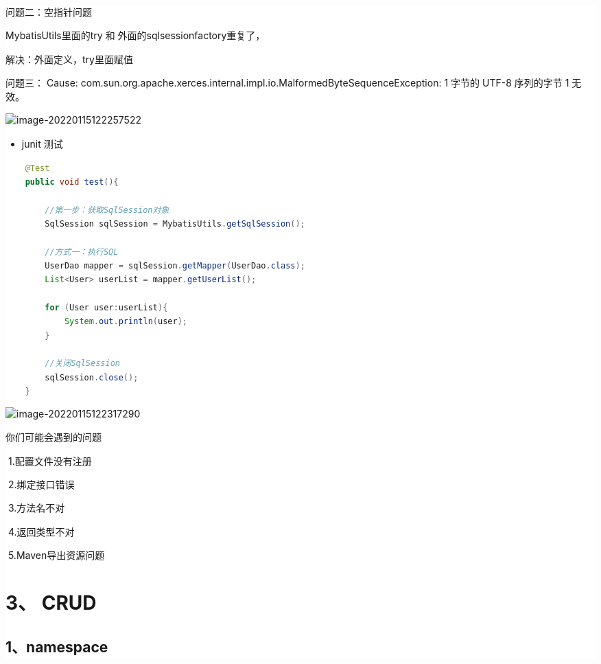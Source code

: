 

问题二：空指针问题

 MybatisUtils里面的try 和 外面的sqlsessionfactory重复了，

解决：外面定义，try里面赋值



问题三：  Cause: com.sun.org.apache.xerces.internal.impl.io.MalformedByteSequenceException: 1 字节的 UTF-8 序列的字节 1 无效。

![image-20220115122257522](https://gitee.com/yishenlaoban/git-typore/raw/master/image_my/image-20220115122257522.png)



* junit 测试

```java
    @Test
    public void test(){

        //第一步：获取SqlSession对象
        SqlSession sqlSession = MybatisUtils.getSqlSession();

        //方式一：执行SQL
        UserDao mapper = sqlSession.getMapper(UserDao.class);
        List<User> userList = mapper.getUserList();

        for (User user:userList){
            System.out.println(user);
        }

        //关闭SqlSession
        sqlSession.close();
    }
```

![image-20220115122317290](https://gitee.com/yishenlaoban/git-typore/raw/master/image_my/image-20220115122317290.png)



你们可能会遇到的问题

​    1.配置文件没有注册

​    2.绑定接口错误

​    3.方法名不对

​    4.返回类型不对

​    5.Maven导出资源问题



# 3、 CRUD

##   1、namespace
